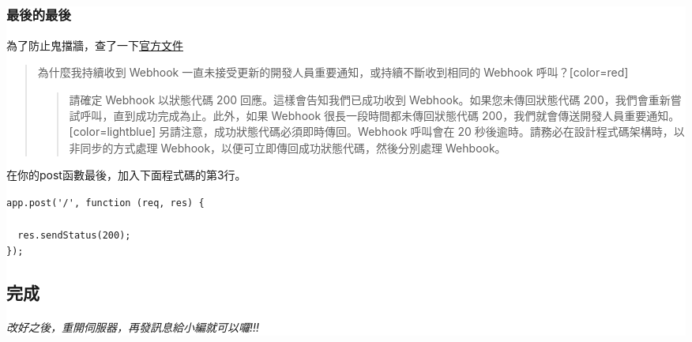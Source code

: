 ### 最後的最後

為了防止鬼擋牆，查了一下[官方文件](https://developers.facebook.com/docs/messenger-platform/faq#faq_144542125979728)

> 為什麼我持續收到 Webhook 一直未接受更新的開發人員重要通知，或持續不斷收到相同的 Webhook 呼叫？[color=red]
> > 請確定 Webhook 以狀態代碼 200 回應。這樣會告知我們已成功收到 Webhook。如果您未傳回狀態代碼 200，我們會重新嘗試呼叫，直到成功完成為止。此外，如果 Webhook 很長一段時間都未傳回狀態代碼 200，我們就會傳送開發人員重要通知。[color=lightblue]
另請注意，成功狀態代碼必須即時傳回。Webhook 呼叫會在 20 秒後逾時。請務必在設計程式碼架構時，以非同步的方式處理 Webhook，以便可立即傳回成功狀態代碼，然後分別處理 Wehbook。



在你的post函數最後，加入下面程式碼的第3行。
```javascript=
app.post('/', function (req, res) {

  res.sendStatus(200);
});
```



## 完成

*改好之後，重開伺服器，再發訊息給小編就可以囉!!!*

